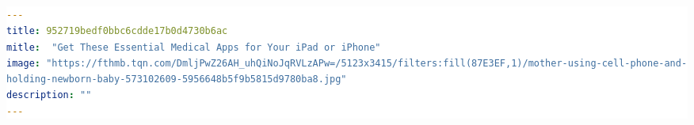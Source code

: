 ```yaml
---
title: 952719bedf0bbc6cdde17b0d4730b6ac
mitle:  "Get These Essential Medical Apps for Your iPad or iPhone"
image: "https://fthmb.tqn.com/DmljPwZ26AH_uhQiNoJqRVLzAPw=/5123x3415/filters:fill(87E3EF,1)/mother-using-cell-phone-and-holding-newborn-baby-573102609-5956648b5f9b5815d9780ba8.jpg"
description: ""
---
```

